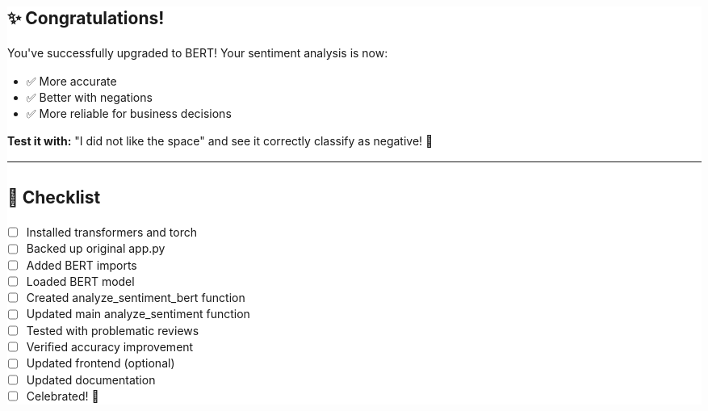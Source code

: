 
## ✨ Congratulations!

You've successfully upgraded to BERT! Your sentiment analysis is now:
- ✅ More accurate
- ✅ Better with negations
- ✅ More reliable for business decisions

**Test it with:** "I did not like the space" and see it correctly classify as negative! 🎉

---

## 📝 Checklist

- [ ] Installed transformers and torch
- [ ] Backed up original app.py
- [ ] Added BERT imports
- [ ] Loaded BERT model
- [ ] Created analyze_sentiment_bert function
- [ ] Updated main analyze_sentiment function
- [ ] Tested with problematic reviews
- [ ] Verified accuracy improvement
- [ ] Updated frontend (optional)
- [ ] Updated documentation
- [ ] Celebrated! 🎉
